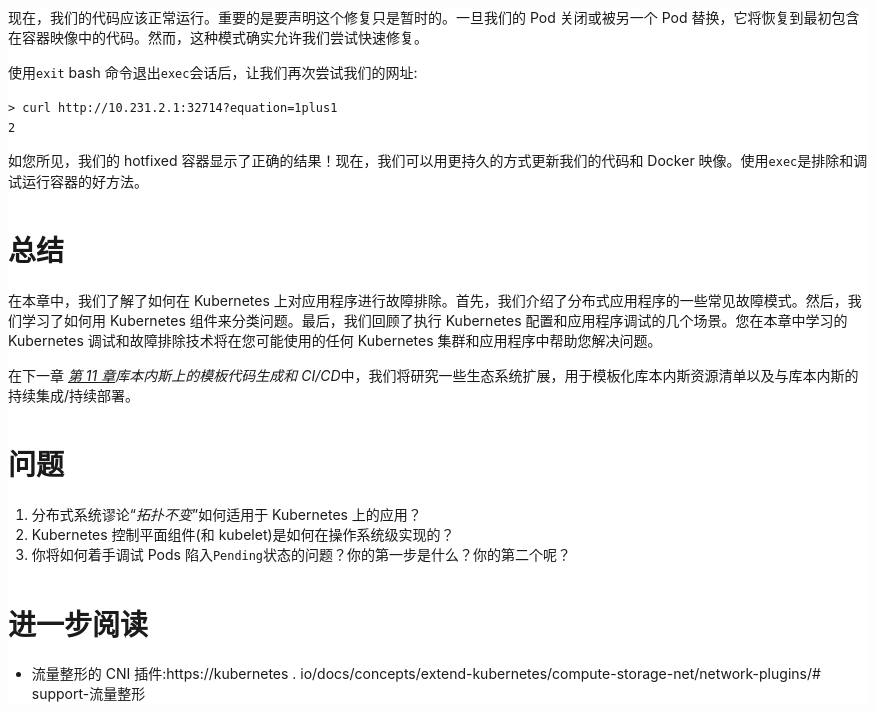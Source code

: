 现在，我们的代码应该正常运行。重要的是要声明这个修复只是暂时的。一旦我们的 Pod 关闭或被另一个 Pod 替换，它将恢复到最初包含在容器映像中的代码。然而，这种模式确实允许我们尝试快速修复。

使用`exit` bash 命令退出`exec`会话后，让我们再次尝试我们的网址:

```
> curl http://10.231.2.1:32714?equation=1plus1
2
```

如您所见，我们的 hotfixed 容器显示了正确的结果！现在，我们可以用更持久的方式更新我们的代码和 Docker 映像。使用`exec`是排除和调试运行容器的好方法。

# 总结

在本章中，我们了解了如何在 Kubernetes 上对应用程序进行故障排除。首先，我们介绍了分布式应用程序的一些常见故障模式。然后，我们学习了如何用 Kubernetes 组件来分类问题。最后，我们回顾了执行 Kubernetes 配置和应用程序调试的几个场景。您在本章中学习的 Kubernetes 调试和故障排除技术将在您可能使用的任何 Kubernetes 集群和应用程序中帮助您解决问题。

在下一章 [*第 11 章*](11.html#_idTextAnchor251)*库本内斯上的模板代码生成和 CI/CD*中，我们将研究一些生态系统扩展，用于模板化库本内斯资源清单以及与库本内斯的持续集成/持续部署。

# 问题

1.  分布式系统谬论“*拓扑不变*”如何适用于 Kubernetes 上的应用？
2.  Kubernetes 控制平面组件(和 kubelet)是如何在操作系统级实现的？
3.  你将如何着手调试 Pods 陷入`Pending`状态的问题？你的第一步是什么？你的第二个呢？

# 进一步阅读

*   流量整形的 CNI 插件:https://kubernetes . io/docs/concepts/extend-kubernetes/compute-storage-net/network-plugins/# support-流量整形